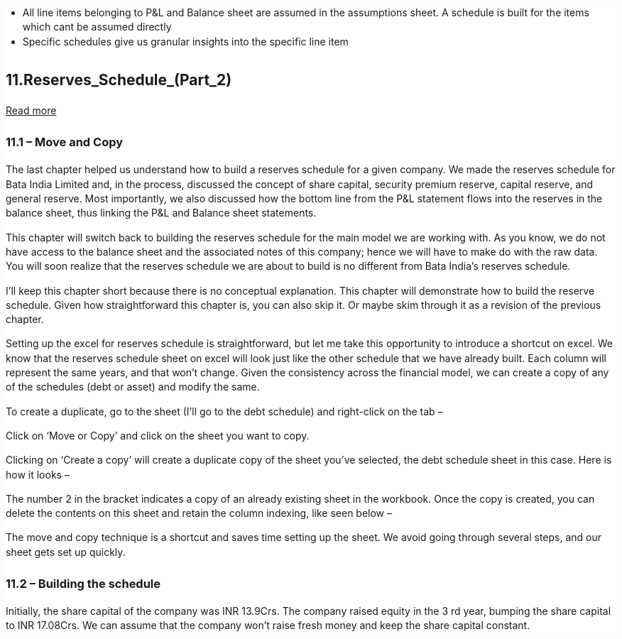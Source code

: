 - All line items belonging to P&L and Balance sheet are assumed in the assumptions sheet. A schedule is built for the items which cant be assumed directly
- Specific schedules give us granular insights into the specific line item



## 11.Reserves_Schedule_(Part_2)

[Read more](https://zerodha.com/varsity/chapter/reserves-schedule-part-2/)



### 11.1 – Move and Copy

The last chapter helped us understand how to build a reserves schedule for a given company. We made the reserves schedule for Bata India Limited and, in the process, discussed the concept of share capital, security premium reserve, capital reserve, and general reserve. Most importantly, we also discussed how the bottom line from the P&L statement flows into the reserves in the balance sheet, thus linking the P&L and Balance sheet statements.

This chapter will switch back to building the reserves schedule for the main model we are working with. As you know, we do not have access to the balance sheet and the associated notes of this company; hence we will have to make do with the raw data. You will soon realize that the reserves schedule we are about to build is no different from Bata India’s reserves schedule.

I’ll keep this chapter short because there is no conceptual explanation. This chapter will demonstrate how to build the reserve schedule. Given how straightforward this chapter is, you can also skip it. Or maybe skim through it as a revision of the previous chapter.

Setting up the excel for reserves schedule is straightforward, but let me take this opportunity to introduce a shortcut on excel. We know that the reserves schedule sheet on excel will look just like the other schedule that we have already built. Each column will represent the same years, and that won’t change. Given the consistency across the financial model, we can create a copy of any of the schedules (debt or asset) and modify the same.

To create a duplicate, go to the sheet (I’ll go to the debt schedule) and right-click on the tab –

Click on ‘Move or Copy’ and click on the sheet you want to copy.

Clicking on ‘Create a copy’ will create a duplicate copy of the sheet you’ve selected, the debt schedule sheet in this case. Here is how it looks –

The number 2 in the bracket indicates a copy of an already existing sheet in the workbook. Once the copy is created, you can delete the contents on this sheet and retain the column indexing, like seen below –

The move and copy technique is a shortcut and saves time setting up the sheet. We avoid going through several steps, and our sheet gets set up quickly.




### 11.2 – Building the schedule

Initially, the share capital of the company was INR 13.9Crs. The company raised equity in the 3 rd  year, bumping the share capital to INR 17.08Crs. We can assume that the company won’t raise fresh money and keep the share capital constant.
